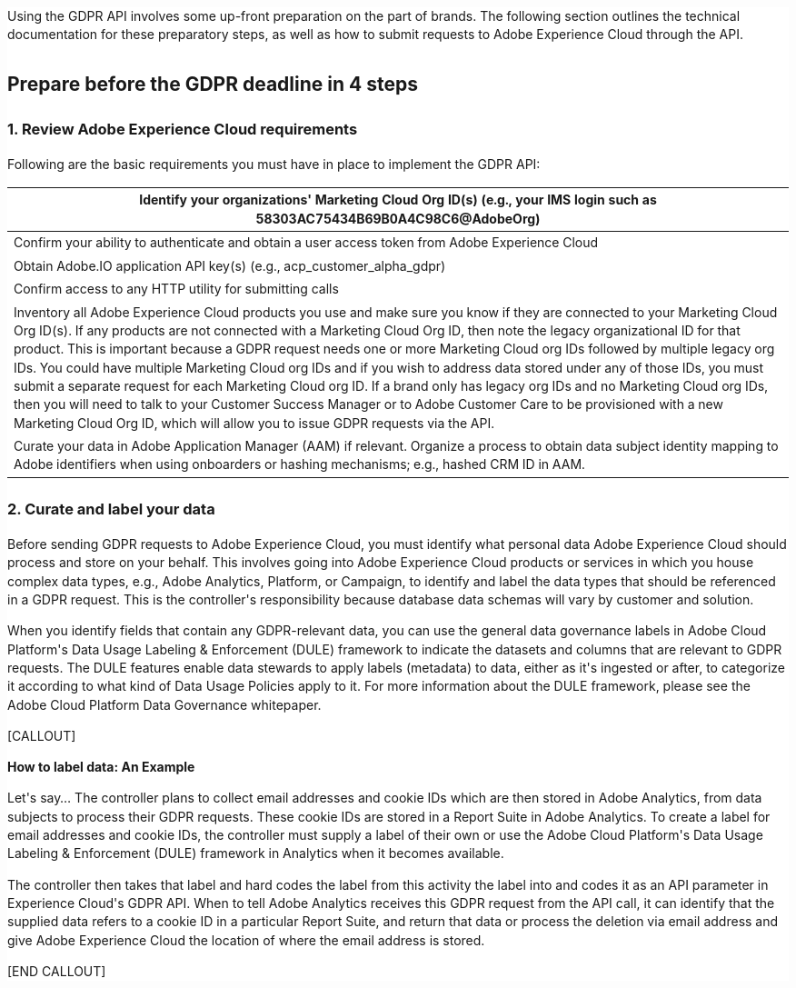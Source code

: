 Using the GDPR API involves some up-front preparation on the part of brands. The following section outlines the technical documentation for these preparatory steps, as well as how to submit requests to Adobe Experience Cloud through the API.

## Prepare before the GDPR deadline in 4 steps

### 1. Review Adobe Experience Cloud requirements

 Following are the basic requirements you must have in place to implement the GDPR API:

| Identify your organizations&#39; Marketing Cloud Org ID(s) (e.g., your IMS login such as 58303AC75434B69B0A4C98C6@AdobeOrg)  |
| --- |
| Confirm your ability to authenticate and obtain a user access token from Adobe Experience Cloud  |
| Obtain Adobe.IO application API key(s) (e.g., acp\_customer\_alpha\_gdpr)  |
| Confirm access to any HTTP utility for submitting calls   |
| Inventory all Adobe Experience Cloud products you use and make sure you know if they are connected to your Marketing Cloud Org ID(s). If any products are not connected with a Marketing Cloud Org ID, then note the legacy organizational ID for that product. This is important because a GDPR request needs one or more Marketing Cloud org IDs followed by multiple legacy org IDs. You could have multiple Marketing Cloud org IDs and if you wish to address data stored under any of those IDs, you must submit a separate request for each Marketing Cloud org ID. If a brand only has legacy org IDs and no Marketing Cloud org IDs, then you will need to talk to your Customer Success Manager or to Adobe Customer Care to be provisioned with a new Marketing Cloud Org ID, which will allow you to issue GDPR requests via the API.  |
| Curate your data in Adobe Application Manager (AAM) if relevant. Organize a process to obtain data subject identity mapping to Adobe identifiers when using onboarders or hashing mechanisms; e.g., hashed CRM ID in AAM.  |

### 2. Curate and label your data

Before sending GDPR requests to Adobe Experience Cloud, you must identify what personal data Adobe Experience Cloud should process and store on your behalf. This involves going into Adobe Experience Cloud products or services in which you house complex data types, e.g., Adobe Analytics, Platform, or Campaign, to identify and label the data types that should be referenced in a GDPR request. This is the controller&#39;s responsibility because database data schemas will vary by customer and solution.

When you identify fields that contain any GDPR-relevant data, you can use the general data governance labels in Adobe Cloud Platform&#39;s Data Usage Labeling &amp; Enforcement (DULE) framework to indicate the datasets and columns that are relevant to GDPR requests. The DULE features enable data stewards to apply labels (metadata) to data, either as it&#39;s ingested or after, to categorize it according to what kind of Data Usage Policies apply to it. For more information about the DULE framework, please see the Adobe Cloud Platform Data Governance whitepaper.

[CALLOUT]

**How to label data: An Example**

Let&#39;s say… The controller plans to collect email addresses and cookie IDs which are then stored in Adobe Analytics, from data subjects to process their GDPR requests. These cookie IDs are stored in a Report Suite in Adobe Analytics. To create a label for email addresses and cookie IDs, the controller must supply a label of their own or use the Adobe Cloud Platform&#39;s Data Usage Labeling &amp; Enforcement (DULE) framework in Analytics when it becomes available.

The controller then takes that label and hard codes the label from this activity the label into and codes it as an API parameter in Experience Cloud&#39;s GDPR API. When to tell Adobe Analytics receives this GDPR request from the API call, it can identify that the supplied data refers to a cookie ID in a particular Report Suite, and return that data or process the deletion via email address and give Adobe Experience Cloud the location of where the email address is stored.

[END CALLOUT]
